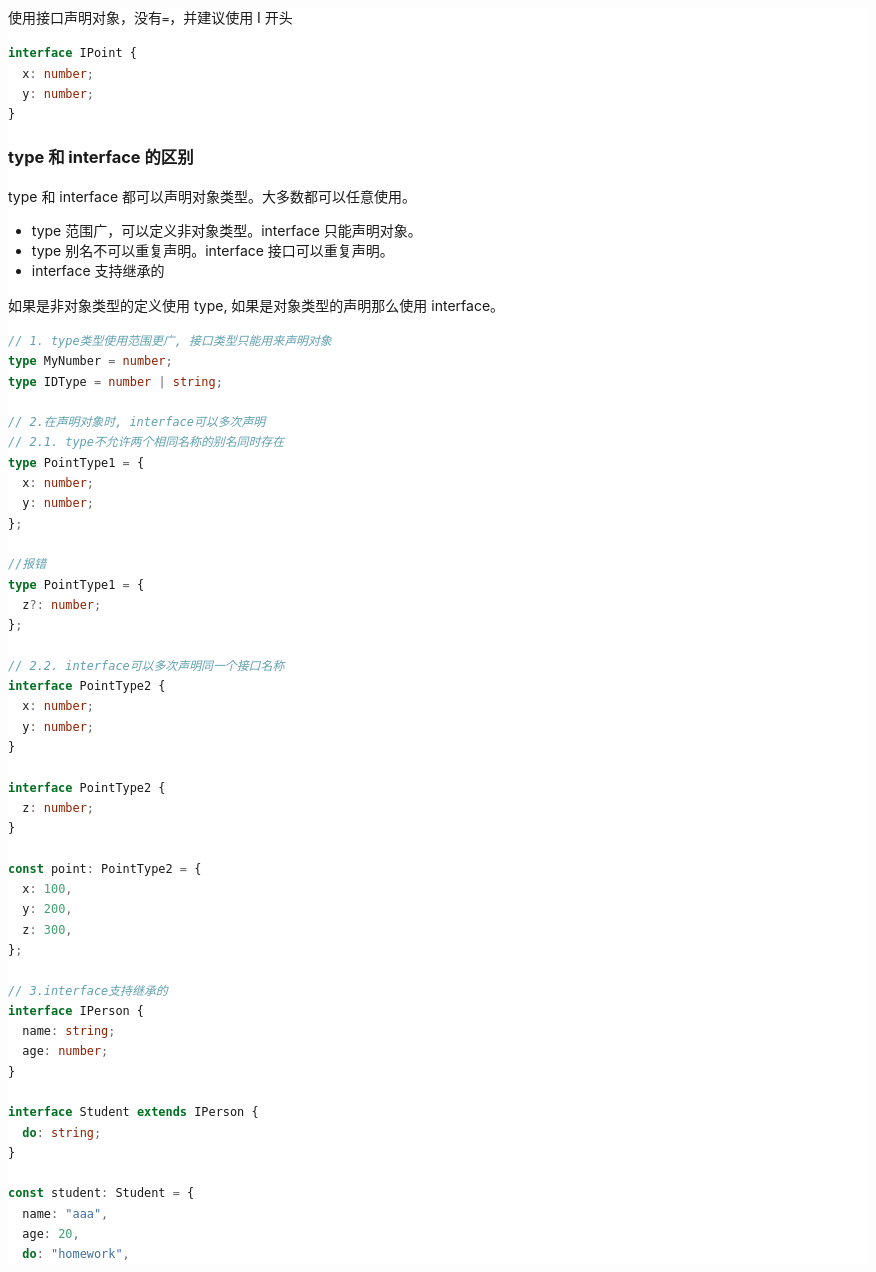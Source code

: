 使用接口声明对象，没有`=`，并建议使用 I 开头

```ts
interface IPoint {
  x: number;
  y: number;
}
```

### type 和 interface 的区别

type 和 interface 都可以声明对象类型。大多数都可以任意使用。

- type 范围广，可以定义非对象类型。interface 只能声明对象。
- type 别名不可以重复声明。interface 接口可以重复声明。
- interface 支持继承的

如果是非对象类型的定义使用 type, 如果是对象类型的声明那么使用 interface。

```ts
// 1. type类型使用范围更广, 接口类型只能用来声明对象
type MyNumber = number;
type IDType = number | string;

// 2.在声明对象时, interface可以多次声明
// 2.1. type不允许两个相同名称的别名同时存在
type PointType1 = {
  x: number;
  y: number;
};

//报错
type PointType1 = {
  z?: number;
};

// 2.2. interface可以多次声明同一个接口名称
interface PointType2 {
  x: number;
  y: number;
}

interface PointType2 {
  z: number;
}

const point: PointType2 = {
  x: 100,
  y: 200,
  z: 300,
};

// 3.interface支持继承的
interface IPerson {
  name: string;
  age: number;
}

interface Student extends IPerson {
  do: string;
}

const student: Student = {
  name: "aaa",
  age: 20,
  do: "homework",
```